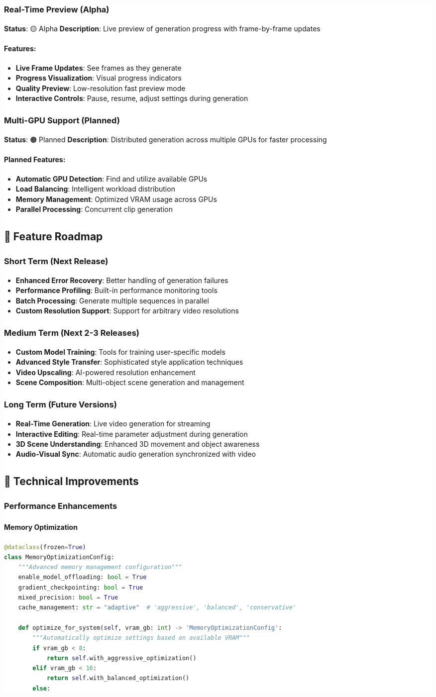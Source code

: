 ### Real-Time Preview (Alpha)
**Status**: 🟡 Alpha
**Description**: Live preview of generation progress with frame-by-frame updates

#### Features:
- **Live Frame Updates**: See frames as they generate
- **Progress Visualization**: Visual progress indicators
- **Quality Preview**: Low-resolution fast preview mode
- **Interactive Controls**: Pause, resume, adjust settings during generation

### Multi-GPU Support (Planned)
**Status**: 🟠 Planned
**Description**: Distributed generation across multiple GPUs for faster processing

#### Planned Features:
- **Automatic GPU Detection**: Find and utilize available GPUs
- **Load Balancing**: Intelligent workload distribution
- **Memory Management**: Optimized VRAM usage across GPUs
- **Parallel Processing**: Concurrent clip generation

## 🎯 Feature Roadmap

### Short Term (Next Release)
- **Enhanced Error Recovery**: Better handling of generation failures
- **Performance Profiling**: Built-in performance monitoring tools
- **Batch Processing**: Generate multiple sequences in parallel
- **Custom Resolution Support**: Support for arbitrary video resolutions

### Medium Term (Next 2-3 Releases)
- **Custom Model Training**: Tools for training user-specific models
- **Advanced Style Transfer**: Sophisticated style application techniques
- **Video Upscaling**: AI-powered resolution enhancement
- **Scene Composition**: Multi-object scene generation and management

### Long Term (Future Versions)
- **Real-Time Generation**: Live video generation for streaming
- **Interactive Editing**: Real-time parameter adjustment during generation
- **3D Scene Understanding**: Enhanced 3D movement and object awareness
- **Audio-Visual Sync**: Automatic audio generation synchronized with video

## 🔧 Technical Improvements

### Performance Enhancements

#### Memory Optimization
```python
@dataclass(frozen=True)
class MemoryOptimizationConfig:
    """Advanced memory management configuration"""
    enable_model_offloading: bool = True
    gradient_checkpointing: bool = True
    mixed_precision: bool = True
    cache_management: str = "adaptive"  # 'aggressive', 'balanced', 'conservative'
    
    def optimize_for_system(self, vram_gb: int) -> 'MemoryOptimizationConfig':
        """Automatically optimize settings based on available VRAM"""
        if vram_gb < 8:
            return self.with_aggressive_optimization()
        elif vram_gb < 16:
            return self.with_balanced_optimization()
        else:
```